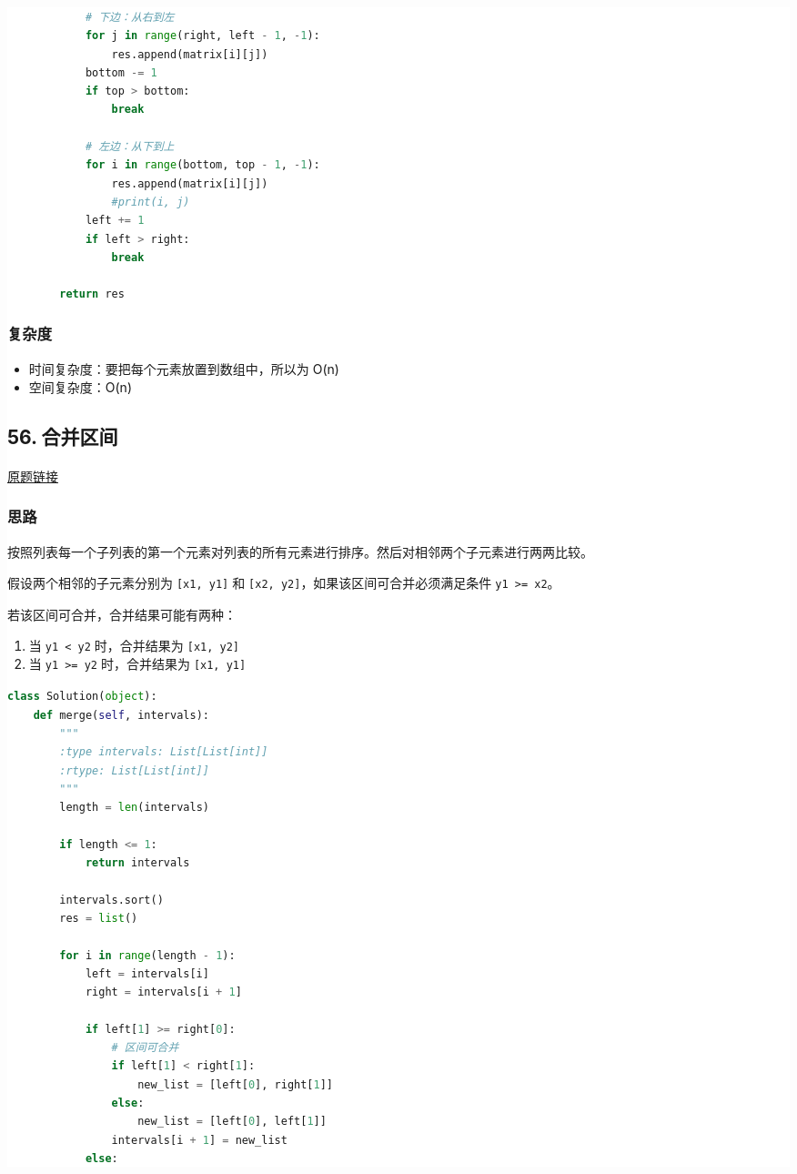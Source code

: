 ```python
            # 下边：从右到左
            for j in range(right, left - 1, -1):
                res.append(matrix[i][j])
            bottom -= 1
            if top > bottom:
                break
            
            # 左边：从下到上
            for i in range(bottom, top - 1, -1):
                res.append(matrix[i][j])
                #print(i, j)
            left += 1
            if left > right:
                break
                
        return res
```

### 复杂度

- 时间复杂度：要把每个元素放置到数组中，所以为 O(n)
- 空间复杂度：O(n)

## 56. 合并区间

[原题链接](https://leetcode-cn.com/problems/merge-intervals/)

### 思路

按照列表每一个子列表的第一个元素对列表的所有元素进行排序。然后对相邻两个子元素进行两两比较。

假设两个相邻的子元素分别为 `[x1, y1]` 和 `[x2, y2]`，如果该区间可合并必须满足条件 `y1 >= x2`。

若该区间可合并，合并结果可能有两种：

1. 当 `y1 < y2` 时，合并结果为 `[x1, y2]`
2. 当 `y1 >= y2` 时，合并结果为 `[x1, y1]`

```python
class Solution(object):
    def merge(self, intervals):
        """
        :type intervals: List[List[int]]
        :rtype: List[List[int]]
        """
        length = len(intervals)
        
        if length <= 1:
            return intervals
        
        intervals.sort()
        res = list()
        
        for i in range(length - 1):
            left = intervals[i]
            right = intervals[i + 1]
            
            if left[1] >= right[0]:
                # 区间可合并
                if left[1] < right[1]:
                    new_list = [left[0], right[1]]
                else:
                    new_list = [left[0], left[1]]
                intervals[i + 1] = new_list
            else:
```